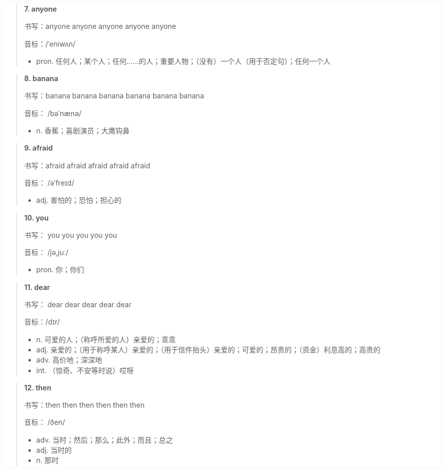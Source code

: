 > **7. anyone**
>
> 书写：anyone anyone anyone anyone anyone 
>
> 音标：/ˈeniwʌn/
>
> - pron. 任何人；某个人；任何……的人；重要人物；（没有）一个人（用于否定句）；任何一个人


> **8. banana**
>
> 书写：banana banana banana banana banana banana
>
> 音标： /bəˈnænə/
>
> - n. 香蕉；喜剧演员；大鹰钩鼻


> **9. afraid**
>
> 书写：afraid afraid afraid afraid afraid
>
> 音标： /əˈfreɪd/
>
> - adj. 害怕的；恐怕；担心的



> **10. you**
>
> 书写： you you you you you
>
> 音标： /jə,juː/
>
> - pron. 你；你们


> **11. dear**
>
> 书写： dear dear dear dear dear
>
> 音标：/dɪr/
>
> - n. 可爱的人；（称呼所爱的人）亲爱的；乖乖
> - adj. 亲爱的；（用于称呼某人）亲爱的；（用于信件抬头）亲爱的；可爱的；昂贵的；（资金）利息高的；高贵的
> - adv. 高价地；深深地
> - int. （惊奇、不安等时说）哎呀


> **12. then**
>
> 书写：then then then then then then
>
> 音标： /ðen/
>
> - adv. 当时；然后；那么；此外；而且；总之
> - adj. 当时的
> - n. 那时
